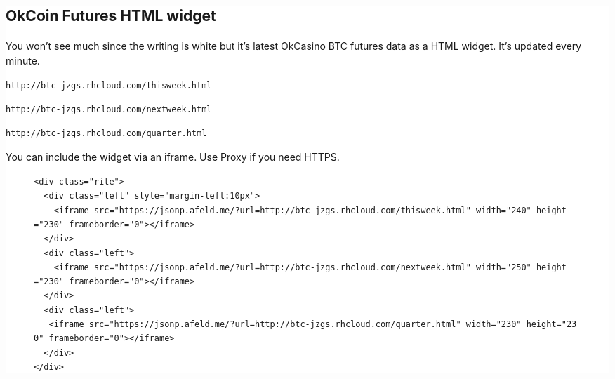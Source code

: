 <h2 id="okcoin-futures-html-widget">OkCoin Futures HTML widget</h2>

<p>You won’t see much since the writing is white but it’s latest OkCasino BTC futures data as a HTML widget. It’s updated every minute.</p>

<p><code class="highlighter-rouge">http://btc-jzgs.rhcloud.com/thisweek.html</code></p>

<p><code class="highlighter-rouge">http://btc-jzgs.rhcloud.com/nextweek.html</code></p>

<p><code class="highlighter-rouge">http://btc-jzgs.rhcloud.com/quarter.html</code></p>

<p>You can include the widget via an iframe. Use Proxy if you need HTTPS.</p>

<figure class="highlight"><pre><code class="language-html" data-lang="html"><span class="nt">&lt;div</span> <span class="na">class=</span><span class="s">"rite"</span><span class="nt">&gt;</span>
  <span class="nt">&lt;div</span> <span class="na">class=</span><span class="s">"left"</span> <span class="na">style=</span><span class="s">"margin-left:10px"</span><span class="nt">&gt;</span>
    <span class="nt">&lt;iframe</span> <span class="na">src=</span><span class="s">"https://jsonp.afeld.me/?url=http://btc-jzgs.rhcloud.com/thisweek.html"</span> <span class="na">width=</span><span class="s">"240"</span> <span class="na">height=</span><span class="s">"230"</span> <span class="na">frameborder=</span><span class="s">"0"</span><span class="nt">&gt;&lt;/iframe&gt;</span>
  <span class="nt">&lt;/div&gt;</span>
  <span class="nt">&lt;div</span> <span class="na">class=</span><span class="s">"left"</span><span class="nt">&gt;</span>
    <span class="nt">&lt;iframe</span> <span class="na">src=</span><span class="s">"https://jsonp.afeld.me/?url=http://btc-jzgs.rhcloud.com/nextweek.html"</span> <span class="na">width=</span><span class="s">"250"</span> <span class="na">height=</span><span class="s">"230"</span> <span class="na">frameborder=</span><span class="s">"0"</span><span class="nt">&gt;&lt;/iframe&gt;</span>
  <span class="nt">&lt;/div&gt;</span>
  <span class="nt">&lt;div</span> <span class="na">class=</span><span class="s">"left"</span><span class="nt">&gt;</span>
   <span class="nt">&lt;iframe</span> <span class="na">src=</span><span class="s">"https://jsonp.afeld.me/?url=http://btc-jzgs.rhcloud.com/quarter.html"</span> <span class="na">width=</span><span class="s">"230"</span> <span class="na">height=</span><span class="s">"230"</span> <span class="na">frameborder=</span><span class="s">"0"</span><span class="nt">&gt;&lt;/iframe&gt;</span>
  <span class="nt">&lt;/div&gt;</span>
<span class="nt">&lt;/div&gt;</span></code></pre></figure>
